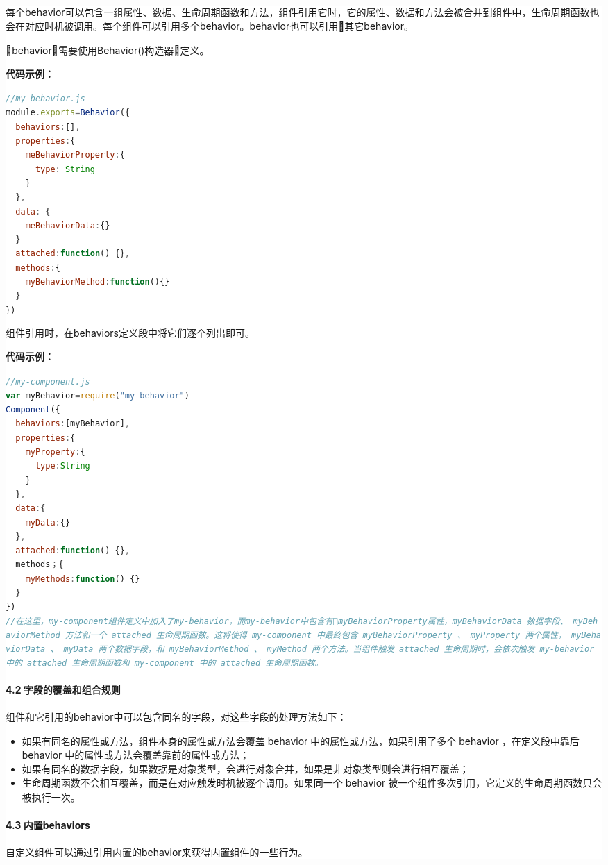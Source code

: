   每个behavior可以包含一组属性、数据、生命周期函数和方法，组件引用它时，它的属性、数据和方法会被合并到组件中，生命周期函数也会在对应时机被调用。每个组件可以引用多个behavior。behavior也可以引用其它behavior。

  behavior需要使用Behavior()构造器定义。

  **代码示例：**
  ```javascript
  //my-behavior.js
  module.exports=Behavior({
    behaviors:[],
    properties:{
      meBehaviorProperty:{
        type: String
      }
    },
    data: {
      meBehaviorData:{}
    }
    attached:function() {},
    methods:{
      myBehaviorMethod:function(){}
    }
  })
  ```
组件引用时，在behaviors定义段中将它们逐个列出即可。

**代码示例：**
```javascript
//my-component.js
var myBehavior=require("my-behavior")
Component({
  behaviors:[myBehavior],
  properties:{
    myProperty:{
      type:String
    }
  },
  data:{
    myData:{}
  },
  attached:function() {},
  methods；{
    myMethods:function() {}
  }
})
//在这里，my-component组件定义中加入了my-behavior，而my-behavior中包含有myBehaviorProperty属性，myBehaviorData 数据字段、 myBehaviorMethod 方法和一个 attached 生命周期函数。这将使得 my-component 中最终包含 myBehaviorProperty 、 myProperty 两个属性， myBehaviorData 、 myData 两个数据字段，和 myBehaviorMethod 、 myMethod 两个方法。当组件触发 attached 生命周期时，会依次触发 my-behavior 中的 attached 生命周期函数和 my-component 中的 attached 生命周期函数。
```

#### 4.2 字段的覆盖和组合规则
  组件和它引用的behavior中可以包含同名的字段，对这些字段的处理方法如下：
  - 如果有同名的属性或方法，组件本身的属性或方法会覆盖 behavior 中的属性或方法，如果引用了多个 behavior ，在定义段中靠后 behavior 中的属性或方法会覆盖靠前的属性或方法；
  - 如果有同名的数据字段，如果数据是对象类型，会进行对象合并，如果是非对象类型则会进行相互覆盖；
  - 生命周期函数不会相互覆盖，而是在对应触发时机被逐个调用。如果同一个 behavior 被一个组件多次引用，它定义的生命周期函数只会被执行一次。
#### 4.3 内置behaviors
  自定义组件可以通过引用内置的behavior来获得内置组件的一些行为。
